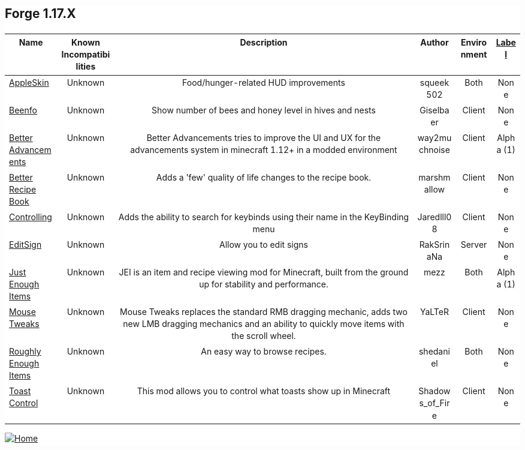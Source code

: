 ## Forge 1.17.X

| Name | Known Incompatibilities | Description | Author | Environment | [Label](/README.md#labels) |
| --- | :---: | :---: | :---: | :---: | :---: |
| [AppleSkin](https://modrinth.com/mod/appleskin) | Unknown | Food/hunger-related HUD improvements | squeek502 | Both | None |
| [Beenfo](https://modrinth.com/mod/beenfo) | Unknown | Show number of bees and honey level in hives and nests | Giselbaer | Client | None |
| [Better Advancements](https://www.curseforge.com/minecraft/mc-mods/better-advancements) | Unknown | Better Advancements tries to improve the UI and UX for the advancements system in minecraft 1.12+ in a modded environment | way2muchnoise | Client | Alpha (1) |
| [Better Recipe Book](https://modrinth.com/mod/brb) | Unknown | Adds a 'few' quality of life changes to the recipe book. | marshmallow | Client | None |
| [Controlling](https://www.curseforge.com/minecraft/mc-mods/controlling) | Unknown | Adds the ability to search for keybinds using their name in the KeyBinding menu | Jaredlll08 | Client | None |
| [EditSign](https://modrinth.com/mod/editsign) | Unknown | Allow you to edit signs | RakSrinaNa | Server | None |
| [Just Enough Items](https://www.curseforge.com/minecraft/mc-mods/jei) | Unknown | JEI is an item and recipe viewing mod for Minecraft, built from the ground up for stability and performance. | mezz | Both | Alpha (1) |
| [Mouse Tweaks](https://www.curseforge.com/minecraft/mc-mods/mouse-tweaks) | Unknown | Mouse Tweaks replaces the standard RMB dragging mechanic, adds two new LMB dragging mechanics and an ability to quickly move items with the scroll wheel. | YaLTeR | Client | None |
| [Roughly Enough Items](https://www.curseforge.com/minecraft/mc-mods/roughly-enough-items) | Unknown | An easy way to browse recipes. | shedaniel | Both | None |
| [Toast Control](https://www.curseforge.com/minecraft/mc-mods/toast-control) | Unknown | This mod allows you to control what toasts show up in Minecraft | Shadows_of_Fire | Client | None |

[![Home](https://i.imgur.com/zGuelkW.png)](/README.md)
